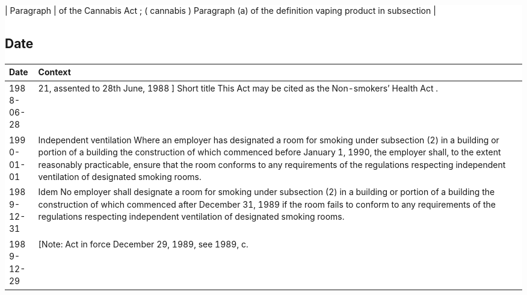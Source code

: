 | Paragraph          | of the Cannabis Act ; ( cannabis ) Paragraph (a) of the definition vaping product in subsection                              |


## Date
| Date       | Context                                                                                                                                                                                                                                                                                                                                                                                            |
|:-----------|:---------------------------------------------------------------------------------------------------------------------------------------------------------------------------------------------------------------------------------------------------------------------------------------------------------------------------------------------------------------------------------------------------|
| 1988-06-28 | 21, assented to 28th June, 1988 ] Short title This Act may be cited as the  Non-smokers’ Health Act .                                                                                                                                                                                                                                                                                              |
| 1990-01-01 | Independent ventilation Where an employer has designated a room for smoking under subsection (2) in a building or portion of a building the construction of which commenced before January 1, 1990, the employer shall, to the extent reasonably practicable, ensure that the room conforms to any requirements of the regulations respecting independent ventilation of designated smoking rooms. |
| 1989-12-31 | Idem No employer shall designate a room for smoking under subsection (2) in a building or portion of a building the construction of which commenced after December 31, 1989 if the room fails to conform to any requirements of the regulations respecting independent ventilation of designated smoking rooms.                                                                                    |
| 1989-12-29 | [Note: Act in force December 29, 1989,  see  1989, c.                                                                                                                                                                                                                                                                                                                                              |


